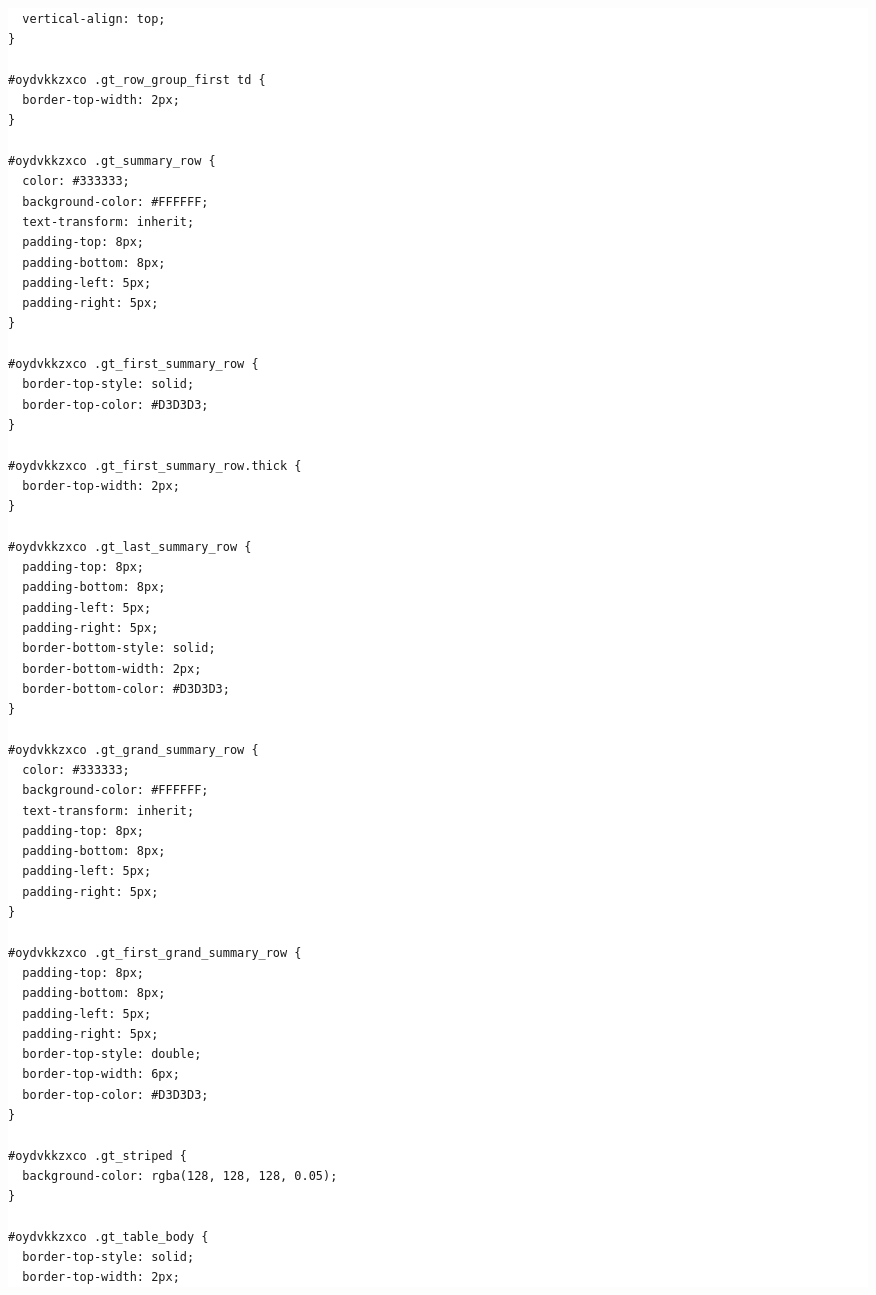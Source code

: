 ```{=html}
  vertical-align: top;
}

#oydvkkzxco .gt_row_group_first td {
  border-top-width: 2px;
}

#oydvkkzxco .gt_summary_row {
  color: #333333;
  background-color: #FFFFFF;
  text-transform: inherit;
  padding-top: 8px;
  padding-bottom: 8px;
  padding-left: 5px;
  padding-right: 5px;
}

#oydvkkzxco .gt_first_summary_row {
  border-top-style: solid;
  border-top-color: #D3D3D3;
}

#oydvkkzxco .gt_first_summary_row.thick {
  border-top-width: 2px;
}

#oydvkkzxco .gt_last_summary_row {
  padding-top: 8px;
  padding-bottom: 8px;
  padding-left: 5px;
  padding-right: 5px;
  border-bottom-style: solid;
  border-bottom-width: 2px;
  border-bottom-color: #D3D3D3;
}

#oydvkkzxco .gt_grand_summary_row {
  color: #333333;
  background-color: #FFFFFF;
  text-transform: inherit;
  padding-top: 8px;
  padding-bottom: 8px;
  padding-left: 5px;
  padding-right: 5px;
}

#oydvkkzxco .gt_first_grand_summary_row {
  padding-top: 8px;
  padding-bottom: 8px;
  padding-left: 5px;
  padding-right: 5px;
  border-top-style: double;
  border-top-width: 6px;
  border-top-color: #D3D3D3;
}

#oydvkkzxco .gt_striped {
  background-color: rgba(128, 128, 128, 0.05);
}

#oydvkkzxco .gt_table_body {
  border-top-style: solid;
  border-top-width: 2px;
```